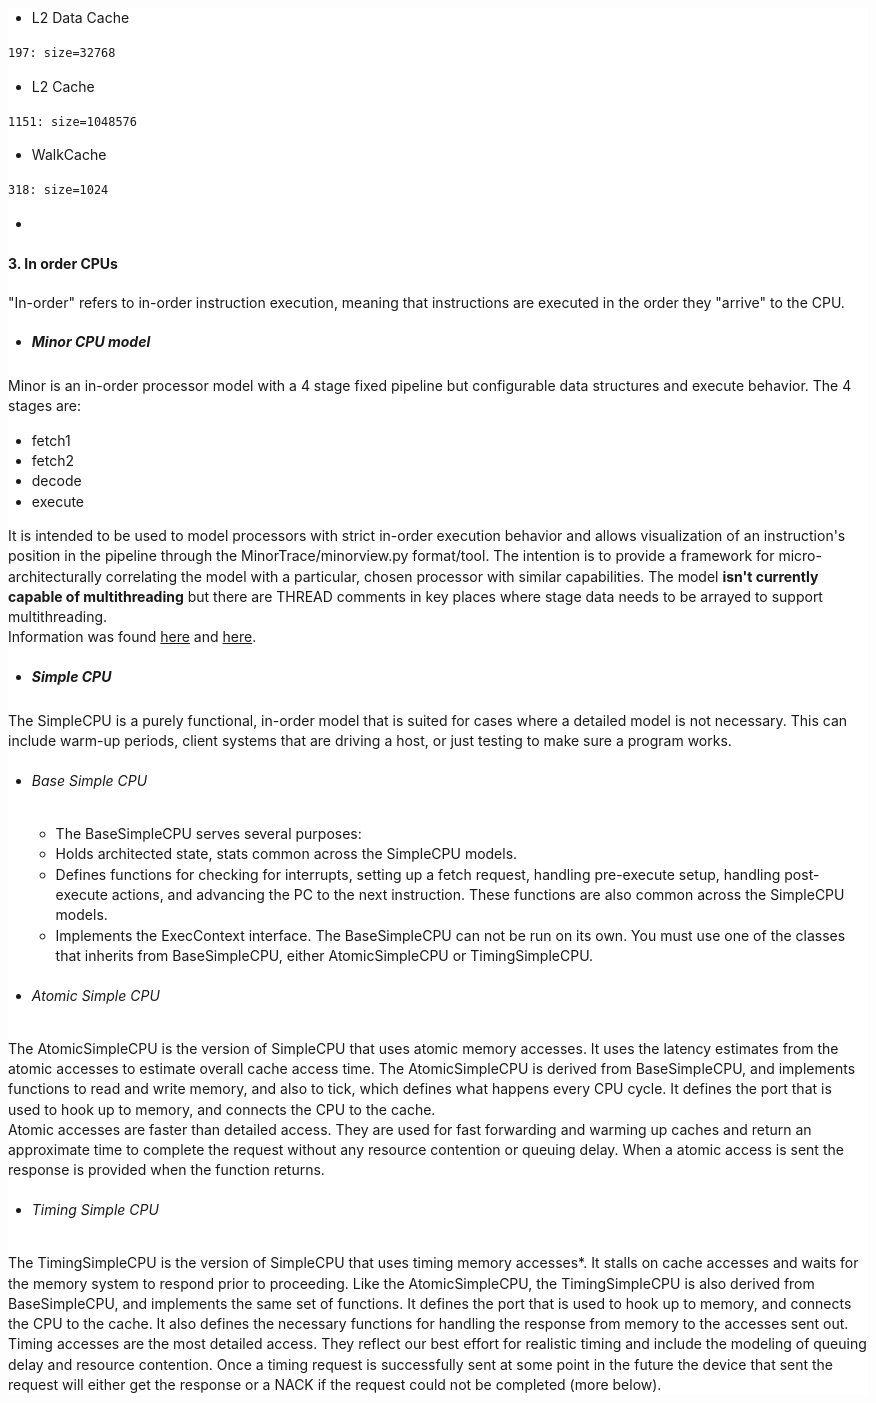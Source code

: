 * L2 Data Cache
```
197: size=32768
```
* L2 Cache
```
1151: size=1048576
```
* WalkCache
```
318: size=1024
```
*
#### 3. In order CPUs
"In-order" refers to in-order instruction execution, meaning that instructions are executed in the order they "arrive" to the CPU.
 * ##### Minor CPU model
Minor is an in-order processor model with a 4 stage fixed pipeline but configurable data structures and execute behavior. The 4 stages are:  
  * fetch1
  * fetch2
  * decode
  * execute

  It is intended to be used to model processors with strict in-order execution behavior and allows visualization of an instruction's position in the pipeline through the MinorTrace/minorview.py format/tool. The intention is to provide a framework for micro-architecturally correlating the model with a particular, chosen processor with similar capabilities.
The model **isn't currently capable of multithreading** but there are THREAD comments in key places where stage data needs to be arrayed to support multithreading.  
Information was found [here](www.gem5.org/docs/html/minor.html) and [here](https://nitish2112.github.io/post/gem5-minor-cpu/?fbclid=IwAR0rskGeqQd_bbNh11TNbfjJcAUT6g3vTP7JguEPi1YpU9QBtlYCQ2mABtE).

 * ##### Simple CPU
 The SimpleCPU is a purely functional, in-order model that is suited for cases where a detailed model is not necessary. This can include warm-up periods, client systems that are driving a host, or just testing to make sure a program works.
  * ###### Base Simple CPU
    * The BaseSimpleCPU serves several purposes:
    * Holds architected state, stats common across the SimpleCPU models.
    * Defines functions for checking for interrupts, setting up a fetch request, handling pre-execute setup, handling post-execute actions, and advancing the PC to the next instruction. These functions are also common across the SimpleCPU models.
    * Implements the ExecContext interface.
   The BaseSimpleCPU can not be run on its own. You must use one of the classes that inherits from BaseSimpleCPU, either AtomicSimpleCPU or TimingSimpleCPU.

  * ###### Atomic Simple CPU
  The AtomicSimpleCPU is the version of SimpleCPU that uses atomic memory accesses. It uses the latency estimates from the atomic accesses to estimate overall cache access time. The AtomicSimpleCPU is derived from BaseSimpleCPU, and implements functions to read and write memory, and also to tick, which defines what happens every CPU cycle. It defines the port that is used to hook up to memory, and connects the CPU to the cache.   
  Atomic accesses are faster than detailed access. They are used for fast forwarding and warming up caches and return an approximate time to complete the request without any resource contention or queuing delay. When a atomic access is sent the response is provided when the function returns.
  * ###### Timing Simple CPU
  The TimingSimpleCPU is the version of SimpleCPU that uses timing memory accesses*. It stalls on cache accesses and waits for the memory system to respond prior to proceeding. Like the AtomicSimpleCPU, the TimingSimpleCPU is also derived from BaseSimpleCPU, and implements the same set of functions. It defines the port that is used to hook up to memory, and connects the CPU to the cache. It also defines the necessary functions for handling the response from memory to the accesses sent out.
  Timing accesses are the most detailed access. They reflect our best effort for realistic timing and include the modeling of queuing delay and resource contention. Once a timing request is successfully sent at some point in the future the device that sent the request will either get the response or a NACK if the request could not be completed (more below).